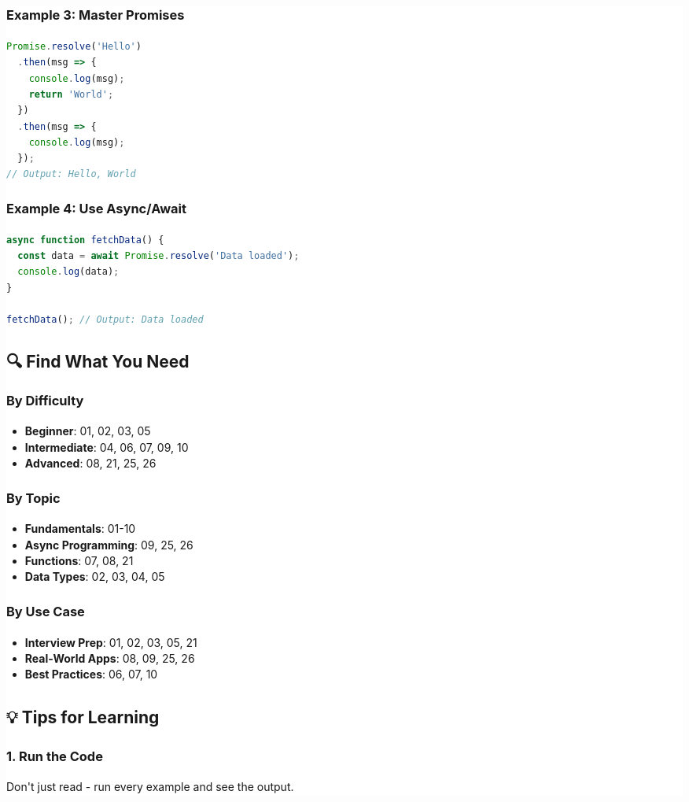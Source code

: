 ### Example 3: Master Promises

```javascript
Promise.resolve('Hello')
  .then(msg => {
    console.log(msg);
    return 'World';
  })
  .then(msg => {
    console.log(msg);
  });
// Output: Hello, World
```

### Example 4: Use Async/Await

```javascript
async function fetchData() {
  const data = await Promise.resolve('Data loaded');
  console.log(data);
}

fetchData(); // Output: Data loaded
```

## 🔍 Find What You Need

### By Difficulty

- **Beginner**: 01, 02, 03, 05
- **Intermediate**: 04, 06, 07, 09, 10
- **Advanced**: 08, 21, 25, 26

### By Topic

- **Fundamentals**: 01-10
- **Async Programming**: 09, 25, 26
- **Functions**: 07, 08, 21
- **Data Types**: 02, 03, 04, 05

### By Use Case

- **Interview Prep**: 01, 02, 03, 05, 21
- **Real-World Apps**: 08, 09, 25, 26
- **Best Practices**: 06, 07, 10

## 💡 Tips for Learning

### 1. Run the Code
Don't just read - run every example and see the output.
